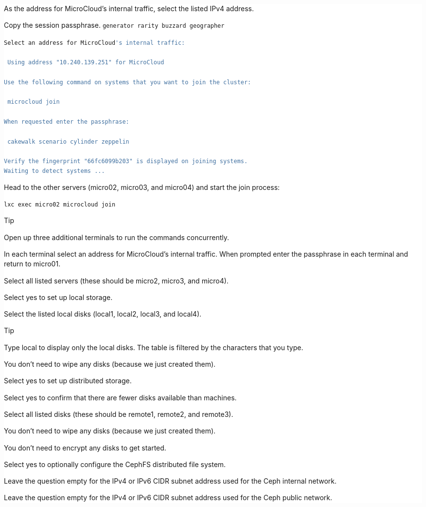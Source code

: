 As the address for MicroCloud’s internal traffic, select the listed IPv4 address.

Copy the session passphrase. `generator rarity buzzard geographer`

```bash
Select an address for MicroCloud's internal traffic:

 Using address "10.240.139.251" for MicroCloud

Use the following command on systems that you want to join the cluster:

 microcloud join

When requested enter the passphrase:

 cakewalk scenario cylinder zeppelin

Verify the fingerprint "66fc6099b203" is displayed on joining systems.
Waiting to detect systems ...
```

Head to the other servers (micro02, micro03, and micro04) and start the join process:

`lxc exec micro02 microcloud join`

Tip

Open up three additional terminals to run the commands concurrently.

In each terminal select an address for MicroCloud’s internal traffic. When prompted enter the passphrase in each terminal and return to micro01.

Select all listed servers (these should be micro2, micro3, and micro4).

Select yes to set up local storage.

Select the listed local disks (local1, local2, local3, and local4).

Tip

Type local to display only the local disks. The table is filtered by the characters that you type.

You don’t need to wipe any disks (because we just created them).

Select yes to set up distributed storage.

Select yes to confirm that there are fewer disks available than machines.

Select all listed disks (these should be remote1, remote2, and remote3).

You don’t need to wipe any disks (because we just created them).

You don’t need to encrypt any disks to get started.

Select yes to optionally configure the CephFS distributed file system.

Leave the question empty for the IPv4 or IPv6 CIDR subnet address used for the Ceph internal network.

Leave the question empty for the IPv4 or IPv6 CIDR subnet address used for the Ceph public network.
